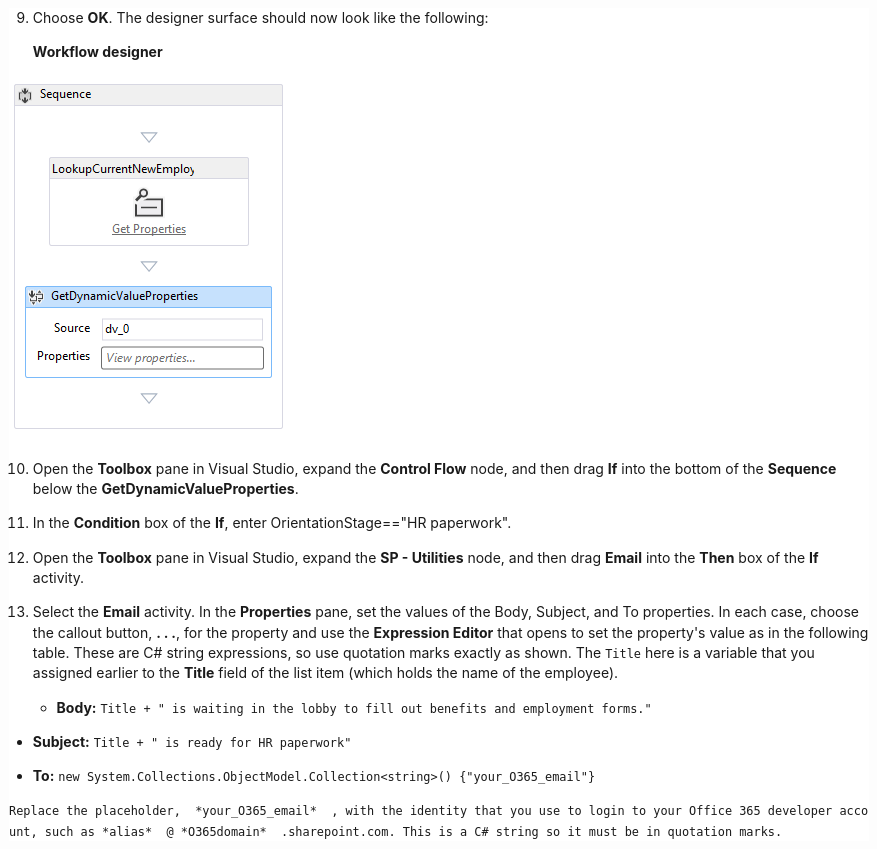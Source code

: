 
 

 
9. Choose  **OK**. The designer surface should now look like the following:
    
    **Workflow designer**

 

  ![The workflow designer with two activities: a List Item Lookup and a Get Dynamic Values.](../images/cd8eb456-d883-491a-b171-38c1b9f64018.PNG)
 

    
    
 
10. Open the  **Toolbox** pane in Visual Studio, expand the **Control Flow** node, and then drag **If** into the bottom of the **Sequence** below the **GetDynamicValueProperties**.
    
 
11. In the  **Condition** box of the **If**, enter OrientationStage=="HR paperwork".
    
 
12. Open the  **Toolbox** pane in Visual Studio, expand the **SP - Utilities** node, and then drag **Email** into the **Then** box of the **If** activity.
    
 
13. Select the  **Email** activity. In the **Properties** pane, set the values of the Body, Subject, and To properties. In each case, choose the callout button, **. . .**, for the property and use the  **Expression Editor** that opens to set the property's value as in the following table. These are C# string expressions, so use quotation marks exactly as shown. The `Title` here is a variable that you assigned earlier to the **Title** field of the list item (which holds the name of the employee).
    
      -  **Body:** `Title + " is waiting in the lobby to fill out benefits and employment forms."`
    
 
  -  **Subject:** `Title + " is ready for HR paperwork"`
    
 
  -  **To:** `new System.Collections.ObjectModel.Collection<string>() {"your_O365_email"}`
    
    Replace the placeholder,  *your_O365_email*  , with the identity that you use to login to your Office 365 developer account, such as *alias*  @ *O365domain*  .sharepoint.com. This is a C# string so it must be in quotation marks.
    